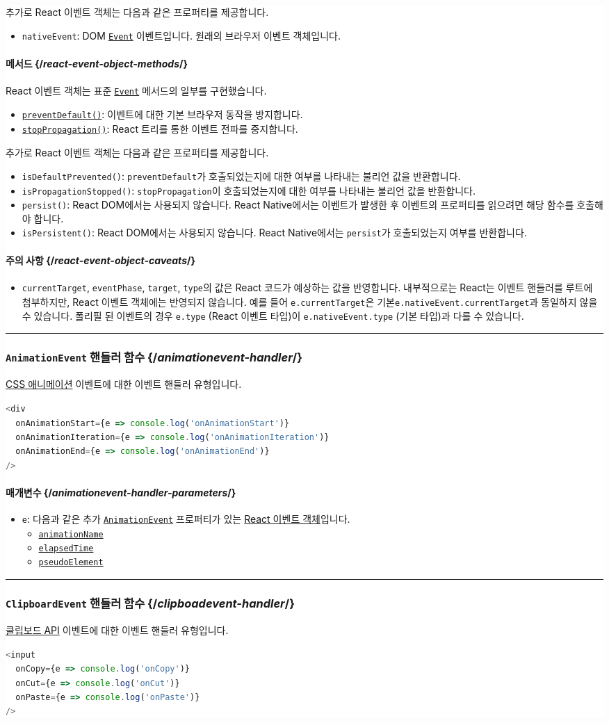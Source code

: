 추가로 React 이벤트 객체는 다음과 같은 프로퍼티를 제공합니다.

* `nativeEvent`: DOM [`Event`](https://developer.mozilla.org/ko/docs/Web/API/Event) 이벤트입니다. 원래의 브라우저 이벤트 객체입니다.

#### 메서드 {/*react-event-object-methods*/}

React 이벤트 객체는 표준 [`Event`](https://developer.mozilla.org/ko/docs/Web/API/Event) 메서드의 일부를 구현했습니다.

* [`preventDefault()`](https://developer.mozilla.org/ko/docs/Web/API/Event/preventDefault): 이벤트에 대한 기본 브라우저 동작을 방지합니다.
* [`stopPropagation()`](https://developer.mozilla.org/ko/docs/Web/API/Event/stopPropagation): React 트리를 통한 이벤트 전파를 중지합니다.

추가로 React 이벤트 객체는 다음과 같은 프로퍼티를 제공합니다.

* `isDefaultPrevented()`: `preventDefault`가 호출되었는지에 대한 여부를 나타내는 불리언 값을 반환합니다.
* `isPropagationStopped()`: `stopPropagation`이 호출되었는지에 대한 여부를 나타내는 불리언 값을 반환합니다.
* `persist()`: React DOM에서는 사용되지 않습니다. React Native에서는 이벤트가 발생한 후 이벤트의 프로퍼티를 읽으려면 해당 함수를 호출해야 합니다.
* `isPersistent()`: React DOM에서는 사용되지 않습니다. React Native에서는 `persist`가 호출되었는지 여부를 반환합니다.

#### 주의 사항 {/*react-event-object-caveats*/}

* `currentTarget`, `eventPhase`, `target`, `type`의 값은 React 코드가 예상하는 값을 반영합니다. 내부적으로는 React는 이벤트 핸들러를 루트에 첨부하지만, React 이벤트 객체에는 반영되지 않습니다. 예를 들어 `e.currentTarget`은 기본`e.nativeEvent.currentTarget`과 동일하지 않을 수 있습니다. 폴리필 된 이벤트의 경우 `e.type` (React 이벤트 타입)이 `e.nativeEvent.type` (기본 타입)과 다를 수 있습니다.

---

### `AnimationEvent` 핸들러 함수 {/*animationevent-handler*/}

[CSS 애니메이션](https://developer.mozilla.org/ko/docs/Web/CSS/CSS_Animations/Using_CSS_animations) 이벤트에 대한 이벤트 핸들러 유형입니다.

```js
<div
  onAnimationStart={e => console.log('onAnimationStart')}
  onAnimationIteration={e => console.log('onAnimationIteration')}
  onAnimationEnd={e => console.log('onAnimationEnd')}
/>
```

#### 매개변수 {/*animationevent-handler-parameters*/}

* `e`: 다음과 같은 추가 [`AnimationEvent`](https://developer.mozilla.org/ko/docs/Web/API/AnimationEvent) 프로퍼티가 있는 [React 이벤트 객체](#react-event-object)입니다.
  * [`animationName`](https://developer.mozilla.org/ko/docs/Web/API/AnimationEvent/animationName)
  * [`elapsedTime`](https://developer.mozilla.org/ko/docs/Web/API/AnimationEvent/elapsedTime)
  * [`pseudoElement`](https://developer.mozilla.org/en-US/docs/Web/API/AnimationEvent/pseudoElement)

---

### `ClipboardEvent` 핸들러 함수 {/*clipboadevent-handler*/}

[클립보드 API](https://developer.mozilla.org/ko/docs/Web/API/Clipboard_API) 이벤트에 대한 이벤트 핸들러 유형입니다.

```js
<input
  onCopy={e => console.log('onCopy')}
  onCut={e => console.log('onCut')}
  onPaste={e => console.log('onPaste')}
/>
```

